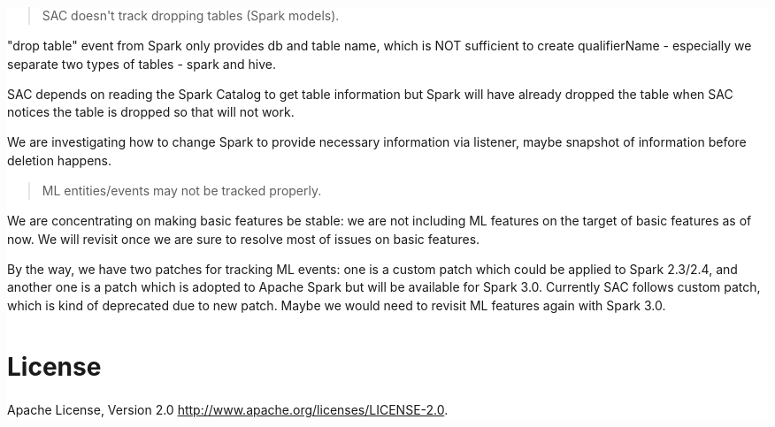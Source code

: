 > SAC doesn't track dropping tables (Spark models).

"drop table" event from Spark only provides db and table name, which is NOT sufficient to create qualifierName - especially we separate two types of tables - spark and hive.

SAC depends on reading the Spark Catalog to get table information but Spark will have already dropped the table when SAC notices the table is dropped so that will not work.

We are investigating how to change Spark to provide necessary information via listener, maybe snapshot of information before deletion happens.

> ML entities/events may not be tracked properly.

We are concentrating on making basic features be stable: we are not including ML features on the target of basic features as of now. We will revisit once we are sure to resolve most of issues on basic features.

By the way, we have two patches for tracking ML events: one is a custom patch which could be applied to Spark 2.3/2.4, and another one is a patch which is adopted to Apache Spark but will be available for Spark 3.0. Currently SAC follows custom patch, which is kind of deprecated due to new patch. Maybe we would need to revisit ML features again with Spark 3.0.


License
=======

Apache License, Version 2.0 http://www.apache.org/licenses/LICENSE-2.0.
